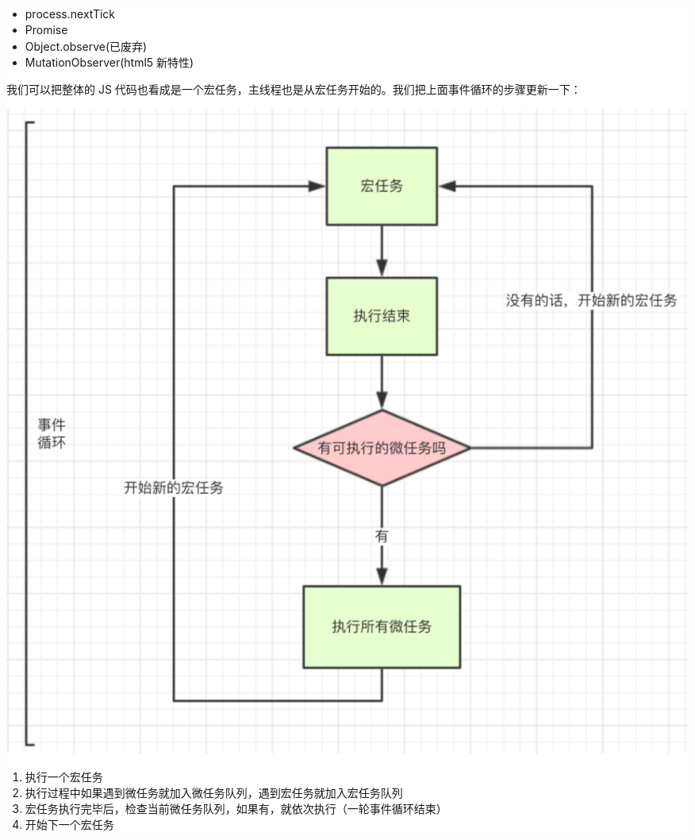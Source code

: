 - process.nextTick
- Promise
- Object.observe(已废弃)
- MutationObserver(html5 新特性)

我们可以把整体的 JS 代码也看成是一个宏任务，主线程也是从宏任务开始的。我们把上面事件循环的步骤更新一下：

![](../assets/6e80e5e0-7cb8-11eb-85f6-6fac77c0c9b3.png)

1. 执行一个宏任务
2. 执行过程中如果遇到微任务就加入微任务队列，遇到宏任务就加入宏任务队列
3. 宏任务执行完毕后，检查当前微任务队列，如果有，就依次执行（一轮事件循环结束）
4. 开始下一个宏任务
